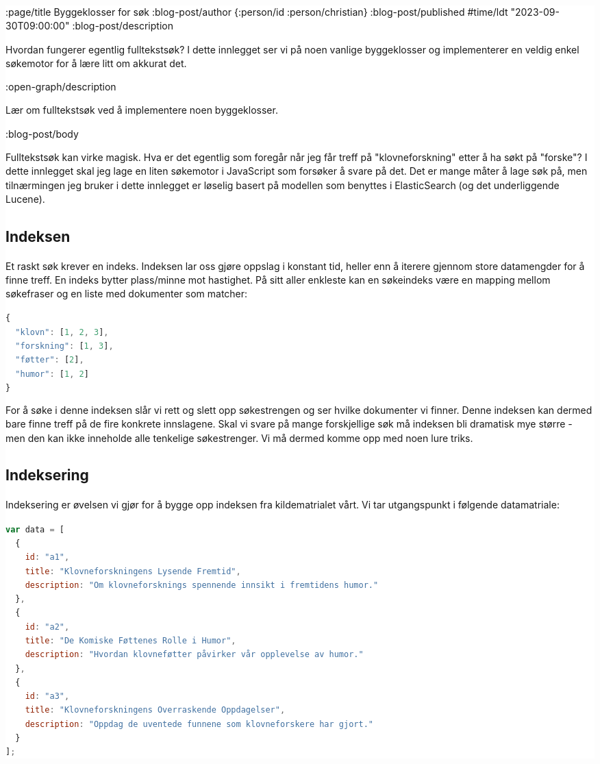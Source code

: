 :page/title Byggeklosser for søk
:blog-post/author {:person/id :person/christian}
:blog-post/published #time/ldt "2023-09-30T09:00:00"
:blog-post/description

Hvordan fungerer egentlig fulltekstsøk? I dette innlegget ser vi på noen vanlige
byggeklosser og implementerer en veldig enkel søkemotor for å lære litt om
akkurat det.

:open-graph/description

Lær om fulltekstsøk ved å implementere noen byggeklosser.

:blog-post/body

Fulltekstsøk kan virke magisk. Hva er det egentlig som foregår når jeg får treff
på "klovneforskning" etter å ha søkt på "forske"? I dette innlegget skal jeg
lage en liten søkemotor i JavaScript som forsøker å svare på det. Det er mange
måter å lage søk på, men tilnærmingen jeg bruker i dette innlegget er løselig
basert på modellen som benyttes i ElasticSearch (og det underliggende Lucene).

## Indeksen

Et raskt søk krever en indeks. Indeksen lar oss gjøre oppslag i konstant tid,
heller enn å iterere gjennom store datamengder for å finne treff. En indeks
bytter plass/minne mot hastighet. På sitt aller enkleste kan en søkeindeks være
en mapping mellom søkefraser og en liste med dokumenter som matcher:

```js
{
  "klovn": [1, 2, 3],
  "forskning": [1, 3],
  "føtter": [2],
  "humor": [1, 2]
}
```

For å søke i denne indeksen slår vi rett og slett opp søkestrengen og ser hvilke
dokumenter vi finner. Denne indeksen kan dermed bare finne treff på de fire
konkrete innslagene. Skal vi svare på mange forskjellige søk må indeksen bli
dramatisk mye større - men den kan ikke inneholde alle tenkelige søkestrenger.
Vi må dermed komme opp med noen lure triks.

## Indeksering

Indeksering er øvelsen vi gjør for å bygge opp indeksen fra kildematrialet vårt.
Vi tar utgangspunkt i følgende datamatriale:

```js
var data = [
  {
    id: "a1",
    title: "Klovneforskningens Lysende Fremtid",
    description: "Om klovneforsknings spennende innsikt i fremtidens humor."
  },
  {
    id: "a2",
    title: "De Komiske Føttenes Rolle i Humor",
    description: "Hvordan klovneføtter påvirker vår opplevelse av humor."
  },
  {
    id: "a3",
    title: "Klovneforskningens Overraskende Oppdagelser",
    description: "Oppdag de uventede funnene som klovneforskere har gjort."
  }
];
```
